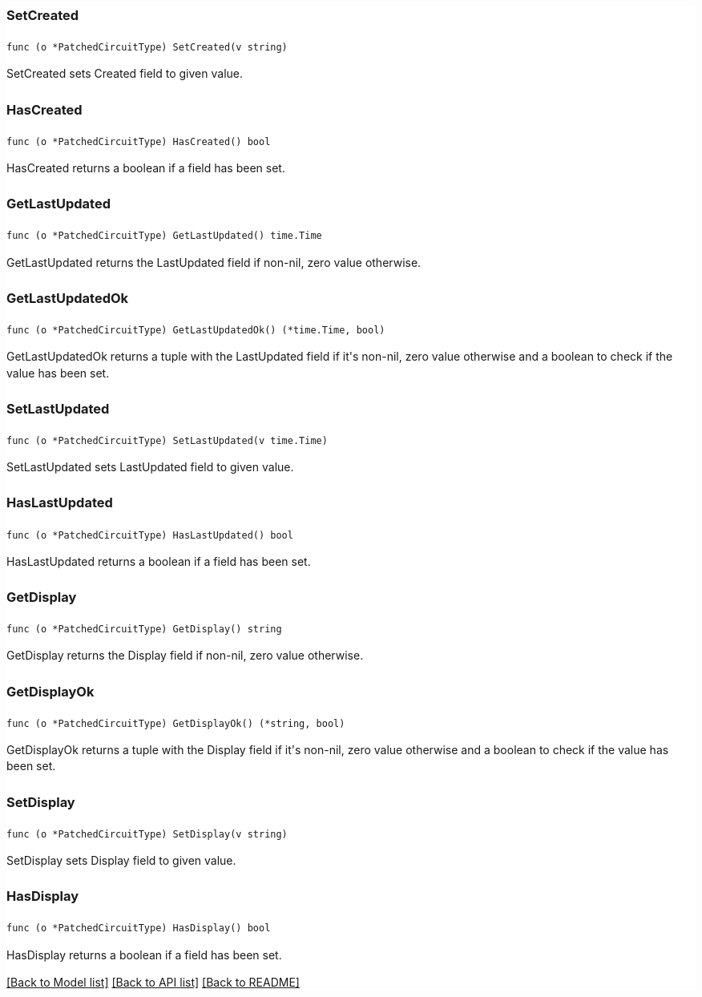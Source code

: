 ### SetCreated

`func (o *PatchedCircuitType) SetCreated(v string)`

SetCreated sets Created field to given value.

### HasCreated

`func (o *PatchedCircuitType) HasCreated() bool`

HasCreated returns a boolean if a field has been set.

### GetLastUpdated

`func (o *PatchedCircuitType) GetLastUpdated() time.Time`

GetLastUpdated returns the LastUpdated field if non-nil, zero value otherwise.

### GetLastUpdatedOk

`func (o *PatchedCircuitType) GetLastUpdatedOk() (*time.Time, bool)`

GetLastUpdatedOk returns a tuple with the LastUpdated field if it's non-nil, zero value otherwise
and a boolean to check if the value has been set.

### SetLastUpdated

`func (o *PatchedCircuitType) SetLastUpdated(v time.Time)`

SetLastUpdated sets LastUpdated field to given value.

### HasLastUpdated

`func (o *PatchedCircuitType) HasLastUpdated() bool`

HasLastUpdated returns a boolean if a field has been set.

### GetDisplay

`func (o *PatchedCircuitType) GetDisplay() string`

GetDisplay returns the Display field if non-nil, zero value otherwise.

### GetDisplayOk

`func (o *PatchedCircuitType) GetDisplayOk() (*string, bool)`

GetDisplayOk returns a tuple with the Display field if it's non-nil, zero value otherwise
and a boolean to check if the value has been set.

### SetDisplay

`func (o *PatchedCircuitType) SetDisplay(v string)`

SetDisplay sets Display field to given value.

### HasDisplay

`func (o *PatchedCircuitType) HasDisplay() bool`

HasDisplay returns a boolean if a field has been set.


[[Back to Model list]](../README.md#documentation-for-models) [[Back to API list]](../README.md#documentation-for-api-endpoints) [[Back to README]](../README.md)



